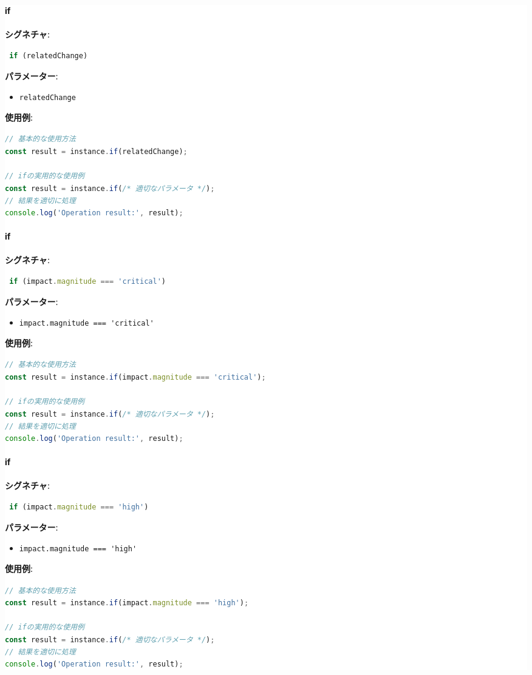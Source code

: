 #### if

**シグネチャ**:
```javascript
 if (relatedChange)
```

**パラメーター**:
- `relatedChange`

**使用例**:
```javascript
// 基本的な使用方法
const result = instance.if(relatedChange);

// ifの実用的な使用例
const result = instance.if(/* 適切なパラメータ */);
// 結果を適切に処理
console.log('Operation result:', result);
```

#### if

**シグネチャ**:
```javascript
 if (impact.magnitude === 'critical')
```

**パラメーター**:
- `impact.magnitude === 'critical'`

**使用例**:
```javascript
// 基本的な使用方法
const result = instance.if(impact.magnitude === 'critical');

// ifの実用的な使用例
const result = instance.if(/* 適切なパラメータ */);
// 結果を適切に処理
console.log('Operation result:', result);
```

#### if

**シグネチャ**:
```javascript
 if (impact.magnitude === 'high')
```

**パラメーター**:
- `impact.magnitude === 'high'`

**使用例**:
```javascript
// 基本的な使用方法
const result = instance.if(impact.magnitude === 'high');

// ifの実用的な使用例
const result = instance.if(/* 適切なパラメータ */);
// 結果を適切に処理
console.log('Operation result:', result);
```
